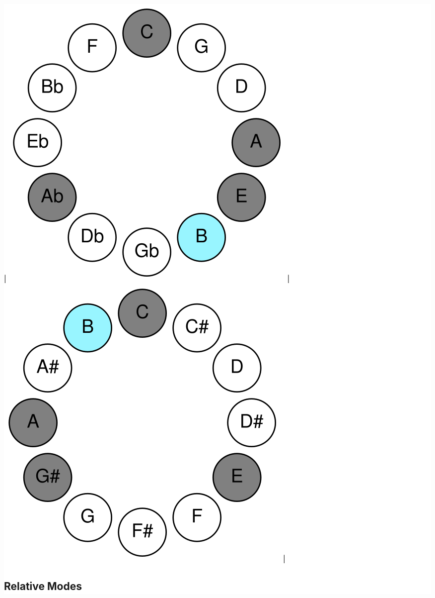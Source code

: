 | ![BNaturalLagitonic](CircleOfFifthModeBNaturalLagitonic.svg) | ![BNaturalLagitonic](ChromaticCircleModeBNaturalLagitonic.svg) |
## Relative Modes
